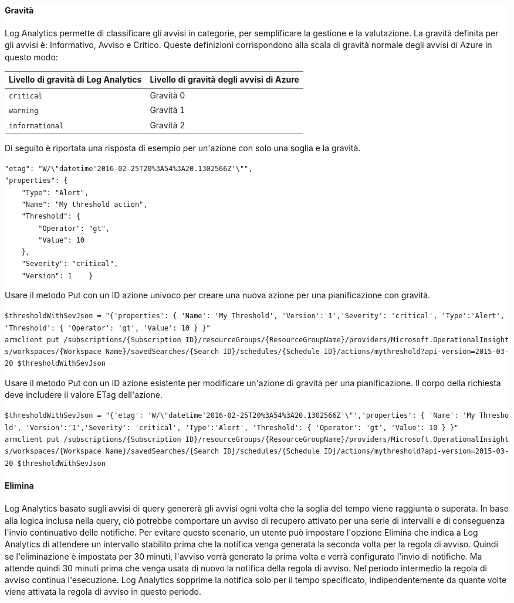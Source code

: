 #### <a name="severity"></a>Gravità
Log Analytics permette di classificare gli avvisi in categorie, per semplificare la gestione e la valutazione. La gravità definita per gli avvisi è: Informativo, Avviso e Critico. Queste definizioni corrispondono alla scala di gravità normale degli avvisi di Azure in questo modo:

|Livello di gravità di Log Analytics  |Livello di gravità degli avvisi di Azure  |
|---------|---------|
|`critical` |Gravità 0|
|`warning` |Gravità 1|
|`informational` | Gravità 2|

Di seguito è riportata una risposta di esempio per un'azione con solo una soglia e la gravità. 

    "etag": "W/\"datetime'2016-02-25T20%3A54%3A20.1302566Z'\"",
    "properties": {
        "Type": "Alert",
        "Name": "My threshold action",
        "Threshold": {
            "Operator": "gt",
            "Value": 10
        },
        "Severity": "critical",
        "Version": 1    }

Usare il metodo Put con un ID azione univoco per creare una nuova azione per una pianificazione con gravità.  

    $thresholdWithSevJson = "{'properties': { 'Name': 'My Threshold', 'Version':'1','Severity': 'critical', 'Type':'Alert', 'Threshold': { 'Operator': 'gt', 'Value': 10 } }"
    armclient put /subscriptions/{Subscription ID}/resourceGroups/{ResourceGroupName}/providers/Microsoft.OperationalInsights/workspaces/{Workspace Name}/savedSearches/{Search ID}/schedules/{Schedule ID}/actions/mythreshold?api-version=2015-03-20 $thresholdWithSevJson

Usare il metodo Put con un ID azione esistente per modificare un'azione di gravità per una pianificazione.  Il corpo della richiesta deve includere il valore ETag dell'azione.

    $thresholdWithSevJson = "{'etag': 'W/\"datetime'2016-02-25T20%3A54%3A20.1302566Z'\"','properties': { 'Name': 'My Threshold', 'Version':'1','Severity': 'critical', 'Type':'Alert', 'Threshold': { 'Operator': 'gt', 'Value': 10 } }"
    armclient put /subscriptions/{Subscription ID}/resourceGroups/{ResourceGroupName}/providers/Microsoft.OperationalInsights/workspaces/{Workspace Name}/savedSearches/{Search ID}/schedules/{Schedule ID}/actions/mythreshold?api-version=2015-03-20 $thresholdWithSevJson

#### <a name="suppress"></a>Elimina
Log Analytics basato sugli avvisi di query genererà gli avvisi ogni volta che la soglia del tempo viene raggiunta o superata. In base alla logica inclusa nella query, ciò potrebbe comportare un avviso di recupero attivato per una serie di intervalli e di conseguenza l'invio continuativo delle notifiche. Per evitare questo scenario, un utente può impostare l'opzione Elimina che indica a Log Analytics di attendere un intervallo stabilito prima che la notifica venga generata la seconda volta per la regola di avviso. Quindi se l'eliminazione è impostata per 30 minuti, l'avviso verrà generato la prima volta e verrà configurato l'invio di notifiche. Ma attende quindi 30 minuti prima che venga usata di nuovo la notifica della regola di avviso. Nel periodo intermedio la regola di avviso continua l'esecuzione. Log Analytics sopprime la notifica solo per il tempo specificato, indipendentemente da quante volte viene attivata la regola di avviso in questo periodo.
